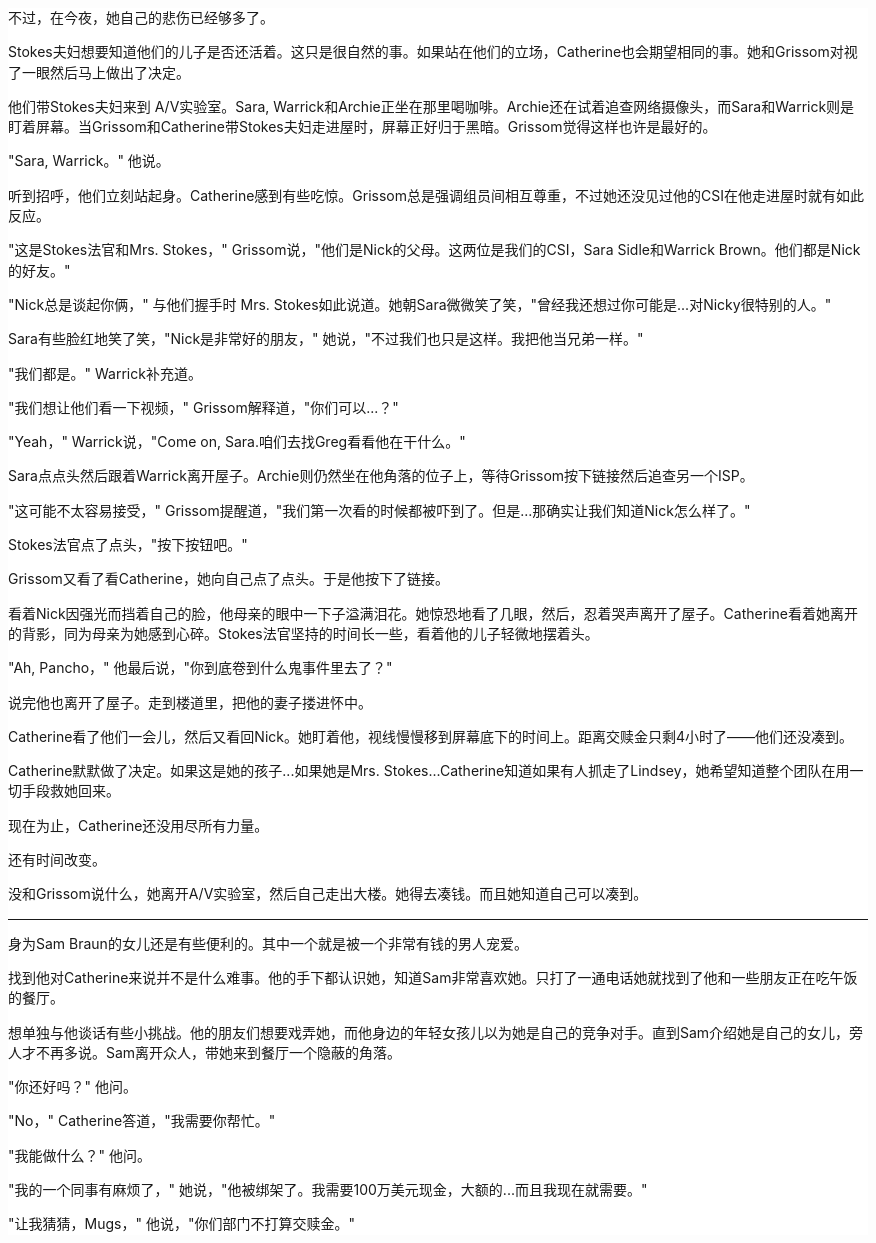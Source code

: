 不过，在今夜，她自己的悲伤已经够多了。

Stokes夫妇想要知道他们的儿子是否还活着。这只是很自然的事。如果站在他们的立场，Catherine也会期望相同的事。她和Grissom对视了一眼然后马上做出了决定。

他们带Stokes夫妇来到 A/V实验室。Sara, Warrick和Archie正坐在那里喝咖啡。Archie还在试着追查网络摄像头，而Sara和Warrick则是盯着屏幕。当Grissom和Catherine带Stokes夫妇走进屋时，屏幕正好归于黑暗。Grissom觉得这样也许是最好的。

"Sara, Warrick。" 他说。

听到招呼，他们立刻站起身。Catherine感到有些吃惊。Grissom总是强调组员间相互尊重，不过她还没见过他的CSI在他走进屋时就有如此反应。

"这是Stokes法官和Mrs. Stokes，" Grissom说，"他们是Nick的父母。这两位是我们的CSI，Sara Sidle和Warrick Brown。他们都是Nick的好友。"

"Nick总是谈起你俩，" 与他们握手时 Mrs. Stokes如此说道。她朝Sara微微笑了笑，"曾经我还想过你可能是...对Nicky很特别的人。"

Sara有些脸红地笑了笑，"Nick是非常好的朋友，" 她说，"不过我们也只是这样。我把他当兄弟一样。"

"我们都是。" Warrick补充道。

"我们想让他们看一下视频，" Grissom解释道，"你们可以...？"

"Yeah，" Warrick说，"Come on, Sara.咱们去找Greg看看他在干什么。"

Sara点点头然后跟着Warrick离开屋子。Archie则仍然坐在他角落的位子上，等待Grissom按下链接然后追查另一个ISP。

"这可能不太容易接受，" Grissom提醒道，"我们第一次看的时候都被吓到了。但是...那确实让我们知道Nick怎么样了。"

Stokes法官点了点头，"按下按钮吧。"

Grissom又看了看Catherine，她向自己点了点头。于是他按下了链接。

看着Nick因强光而挡着自己的脸，他母亲的眼中一下子溢满泪花。她惊恐地看了几眼，然后，忍着哭声离开了屋子。Catherine看着她离开的背影，同为母亲为她感到心碎。Stokes法官坚持的时间长一些，看着他的儿子轻微地摆着头。

"Ah, Pancho，" 他最后说，"你到底卷到什么鬼事件里去了？"

说完他也离开了屋子。走到楼道里，把他的妻子搂进怀中。

Catherine看了他们一会儿，然后又看回Nick。她盯着他，视线慢慢移到屏幕底下的时间上。距离交赎金只剩4小时了——他们还没凑到。

Catherine默默做了决定。如果这是她的孩子...如果她是Mrs. Stokes...Catherine知道如果有人抓走了Lindsey，她希望知道整个团队在用一切手段救她回来。

现在为止，Catherine还没用尽所有力量。

还有时间改变。

没和Grissom说什么，她离开A/V实验室，然后自己走出大楼。她得去凑钱。而且她知道自己可以凑到。

*************

身为Sam Braun的女儿还是有些便利的。其中一个就是被一个非常有钱的男人宠爱。

找到他对Catherine来说并不是什么难事。他的手下都认识她，知道Sam非常喜欢她。只打了一通电话她就找到了他和一些朋友正在吃午饭的餐厅。

想单独与他谈话有些小挑战。他的朋友们想要戏弄她，而他身边的年轻女孩儿以为她是自己的竞争对手。直到Sam介绍她是自己的女儿，旁人才不再多说。Sam离开众人，带她来到餐厅一个隐蔽的角落。

"你还好吗？" 他问。

"No，" Catherine答道，"我需要你帮忙。"

"我能做什么？" 他问。

"我的一个同事有麻烦了，" 她说，"他被绑架了。我需要100万美元现金，大额的...而且我现在就需要。"

"让我猜猜，Mugs，" 他说，"你们部门不打算交赎金。"
